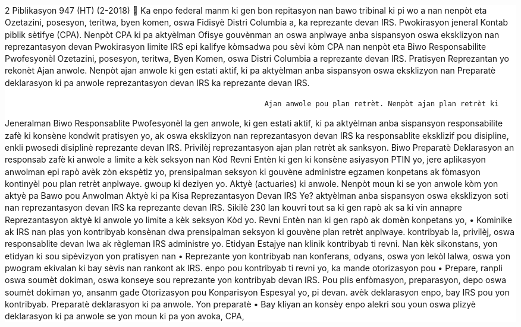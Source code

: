 2                                                                                                                 Piblikasyon 947 (HT) (2-2018)
   Ka enpo federal                                               manm ki gen bon repitasyon nan bawo tribinal ki pi wo a nan
                                                                 nenpòt eta Ozetazini, posesyon, teritwa, byen komen, oswa
   Fidisyè
                                                                 Distri Columbia a, ka reprezante devan IRS.
   Pwokirasyon jeneral
                                                                 Kontab piblik sètifye (CPA). Nenpòt CPA ki pa aktyèlman
   Ofisye gouvènman an oswa anplwaye
                                                                 anba sispansyon oswa eksklizyon nan reprezantasyon devan
   Pwokirasyon limite                                            IRS epi kalifye kòmsadwa pou sèvi kòm CPA nan nenpòt eta
   Biwo Responsabilite Pwofesyonèl                               Ozetazini, posesyon, teritwa, Byen Komen, oswa Distri
                                                                 Columbia a reprezante devan IRS.
   Pratisyen
   Reprezantan yo rekonèt                                        Ajan anwole. Nenpòt ajan anwole ki gen estati aktif, ki pa
                                                                 aktyèlman anba sispansyon oswa eksklizyon nan
   Preparatè deklarasyon ki pa anwole                            reprezantasyon devan IRS ka reprezante devan IRS.

                                                                 Ajan anwole pou plan retrèt. Nenpòt ajan plan retrèt ki
Jeneralman Biwo Responsablite Pwofesyonèl la gen                 anwole, ki gen estati aktif, ki pa aktyèlman anba sispansyon
responsabilite zafè ki konsène kondwit pratisyen yo, ak          oswa eksklizyon nan reprezantasyon devan IRS ka
responsablite eksklizif pou disipline, enkli pwosedi disiplinè   reprezante devan IRS. Privilèj reprezantasyon ajan plan retrèt
ak sanksyon. Biwo Preparatè Deklarasyon an responsab zafè        ki anwole a limite a kèk seksyon nan Kòd Revni Entèn ki gen
ki konsène asiyasyon PTIN yo, jere aplikasyon anwolman epi       rapò avèk zòn ekspètiz yo, prensipalman seksyon ki gouvène
administre egzamen konpetans ak fòmasyon kontinyèl pou           plan retrèt anplwaye.
gwoup ki deziyen yo.
                                                                 Aktyè (actuaries) ki anwole. Nenpòt moun ki se yon
                                                                 anwole kòm yon aktyè pa Bawo pou Anwolman Aktyè ki pa
Kisa Reprezantasyon Devan IRS Ye?                                aktyèlman anba sispansyon oswa eksklizyon soti nan
                                                                 reprezantasyon devan IRS ka reprezante devan IRS.
Sikilè 230 lan kouvri tout sa ki gen rapò ak sa ki vin annapre   Reprezantasyon aktyè ki anwole yo limite a kèk seksyon Kòd
yo.                                                              Revni Entèn nan ki gen rapò ak domèn konpetans yo,
 • Kominike ak IRS nan plas yon kontribyab konsènan dwa          prensipalman seksyon ki gouvène plan retrèt anplwaye.
    kontribyab la, privilèj, oswa responsablite devan lwa ak
    règleman IRS administre yo.                                  Etidyan Estajye nan klinik kontribyab ti revni. Nan kèk
                                                                 sikonstans, yon etidyan ki sou sipèvizyon yon pratisyen nan
 • Reprezante yon kontribyab nan konferans, odyans, oswa         yon lekòl lalwa, oswa yon pwogram ekivalan ki bay sèvis
    nan rankont ak IRS.                                          enpo pou kontribyab ti revni yo, ka mande otorizasyon pou
 • Prepare, ranpli oswa soumèt dokiman, oswa konseye sou         reprezante yon kontribyab devan IRS. Pou plis enfòmasyon,
    preparasyon, depo oswa soumèt dokiman yo, ansanm             gade Otorizasyon pou Konparisyon Espesyal yo, pi devan.
    avèk deklarasyon enpo, bay IRS pou yon kontribyab.
                                                                 Preparatè deklarasyon ki pa anwole. Yon preparatè
 • Bay kliyan an konsèy enpo alekri sou youn oswa plizyè         deklarasyon ki pa anwole se yon moun ki pa yon avoka, CPA,